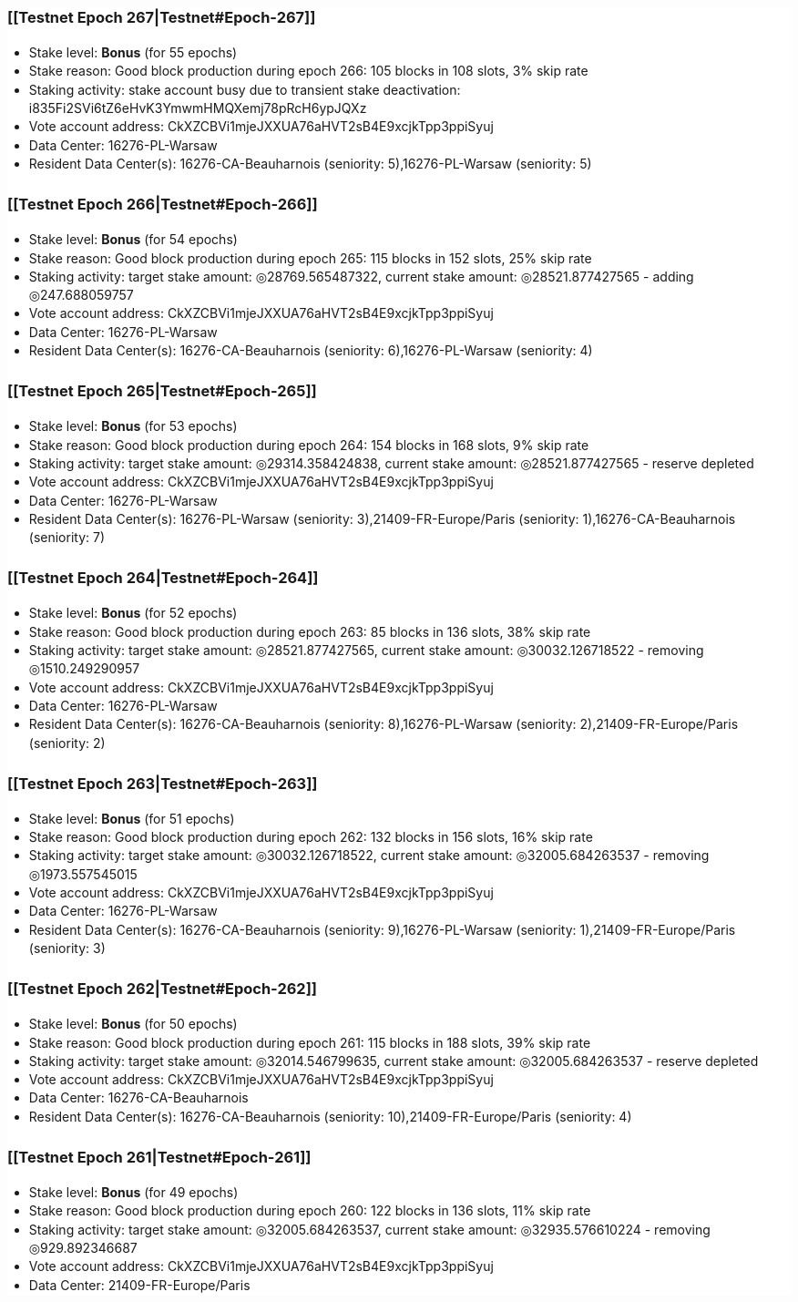 ### [[Testnet Epoch 267|Testnet#Epoch-267]]
* Stake level: **Bonus** (for 55 epochs)
* Stake reason: Good block production during epoch 266: 105 blocks in 108 slots, 3% skip rate
* Staking activity: stake account busy due to transient stake deactivation: i835Fi2SVi6tZ6eHvK3YmwmHMQXemj78pRcH6ypJQXz
* Vote account address: CkXZCBVi1mjeJXXUA76aHVT2sB4E9xcjkTpp3ppiSyuj
* Data Center: 16276-PL-Warsaw
* Resident Data Center(s): 16276-CA-Beauharnois (seniority: 5),16276-PL-Warsaw (seniority: 5)
### [[Testnet Epoch 266|Testnet#Epoch-266]]
* Stake level: **Bonus** (for 54 epochs)
* Stake reason: Good block production during epoch 265: 115 blocks in 152 slots, 25% skip rate
* Staking activity: target stake amount: ◎28769.565487322, current stake amount: ◎28521.877427565 - adding ◎247.688059757
* Vote account address: CkXZCBVi1mjeJXXUA76aHVT2sB4E9xcjkTpp3ppiSyuj
* Data Center: 16276-PL-Warsaw
* Resident Data Center(s): 16276-CA-Beauharnois (seniority: 6),16276-PL-Warsaw (seniority: 4)
### [[Testnet Epoch 265|Testnet#Epoch-265]]
* Stake level: **Bonus** (for 53 epochs)
* Stake reason: Good block production during epoch 264: 154 blocks in 168 slots, 9% skip rate
* Staking activity: target stake amount: ◎29314.358424838, current stake amount: ◎28521.877427565 - reserve depleted
* Vote account address: CkXZCBVi1mjeJXXUA76aHVT2sB4E9xcjkTpp3ppiSyuj
* Data Center: 16276-PL-Warsaw
* Resident Data Center(s): 16276-PL-Warsaw (seniority: 3),21409-FR-Europe/Paris (seniority: 1),16276-CA-Beauharnois (seniority: 7)
### [[Testnet Epoch 264|Testnet#Epoch-264]]
* Stake level: **Bonus** (for 52 epochs)
* Stake reason: Good block production during epoch 263: 85 blocks in 136 slots, 38% skip rate
* Staking activity: target stake amount: ◎28521.877427565, current stake amount: ◎30032.126718522 - removing ◎1510.249290957
* Vote account address: CkXZCBVi1mjeJXXUA76aHVT2sB4E9xcjkTpp3ppiSyuj
* Data Center: 16276-PL-Warsaw
* Resident Data Center(s): 16276-CA-Beauharnois (seniority: 8),16276-PL-Warsaw (seniority: 2),21409-FR-Europe/Paris (seniority: 2)
### [[Testnet Epoch 263|Testnet#Epoch-263]]
* Stake level: **Bonus** (for 51 epochs)
* Stake reason: Good block production during epoch 262: 132 blocks in 156 slots, 16% skip rate
* Staking activity: target stake amount: ◎30032.126718522, current stake amount: ◎32005.684263537 - removing ◎1973.557545015
* Vote account address: CkXZCBVi1mjeJXXUA76aHVT2sB4E9xcjkTpp3ppiSyuj
* Data Center: 16276-PL-Warsaw
* Resident Data Center(s): 16276-CA-Beauharnois (seniority: 9),16276-PL-Warsaw (seniority: 1),21409-FR-Europe/Paris (seniority: 3)
### [[Testnet Epoch 262|Testnet#Epoch-262]]
* Stake level: **Bonus** (for 50 epochs)
* Stake reason: Good block production during epoch 261: 115 blocks in 188 slots, 39% skip rate
* Staking activity: target stake amount: ◎32014.546799635, current stake amount: ◎32005.684263537 - reserve depleted
* Vote account address: CkXZCBVi1mjeJXXUA76aHVT2sB4E9xcjkTpp3ppiSyuj
* Data Center: 16276-CA-Beauharnois
* Resident Data Center(s): 16276-CA-Beauharnois (seniority: 10),21409-FR-Europe/Paris (seniority: 4)
### [[Testnet Epoch 261|Testnet#Epoch-261]]
* Stake level: **Bonus** (for 49 epochs)
* Stake reason: Good block production during epoch 260: 122 blocks in 136 slots, 11% skip rate
* Staking activity: target stake amount: ◎32005.684263537, current stake amount: ◎32935.576610224 - removing ◎929.892346687
* Vote account address: CkXZCBVi1mjeJXXUA76aHVT2sB4E9xcjkTpp3ppiSyuj
* Data Center: 21409-FR-Europe/Paris